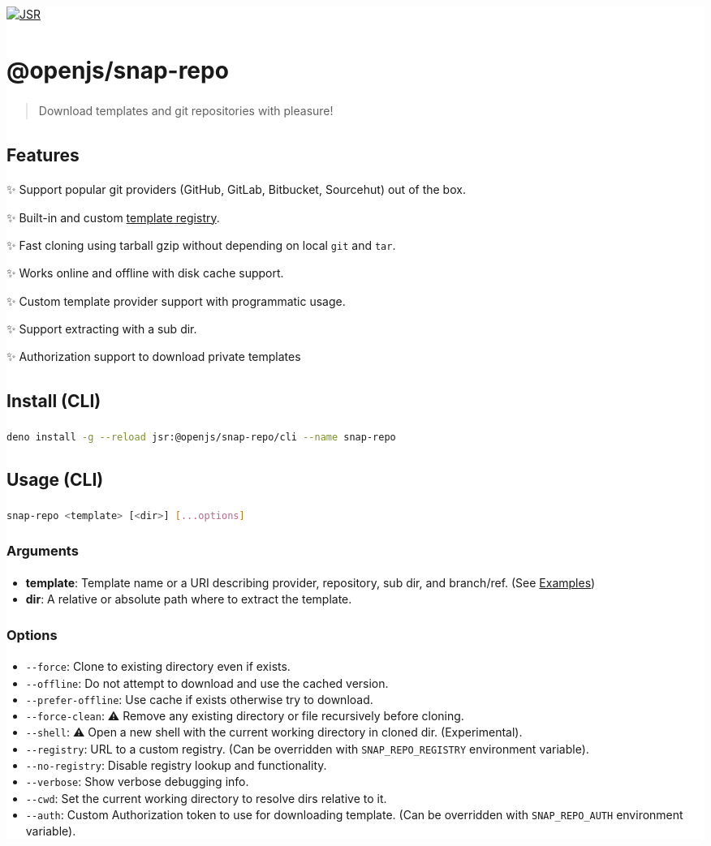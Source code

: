 [![JSR](https://jsr.io/badges/@openjs/snap-repo)](https://jsr.io/@openjs/snap-repo)

# @openjs/snap-repo

> Download templates and git repositories with pleasure!

## Features

✨ Support popular git providers (GitHub, GitLab, Bitbucket, Sourcehut) out of
the box.

✨ Built-in and custom [template registry](#template-registry).

✨ Fast cloning using tarball gzip without depending on local `git` and `tar`.

✨ Works online and offline with disk cache support.

✨ Custom template provider support with programmatic usage.

✨ Support extracting with a sub dir.

✨ Authorization support to download private templates

## Install (CLI)

```bash
deno install -g --reload jsr:@openjs/snap-repo/cli --name snap-repo
```

## Usage (CLI)

```bash
snap-repo <template> [<dir>] [...options]
```

### Arguments

- **template**: Template name or a URI describing provider, repository, sub dir,
  and branch/ref. (See [Examples](#examples))
- **dir**: A relative or absolute path where to extract the template.

### Options

- `--force`: Clone to existing directory even if exists.
- `--offline`: Do not attempt to download and use the cached version.
- `--prefer-offline`: Use cache if exists otherwise try to download.
- `--force-clean`: ⚠️ Remove any existing directory or file recursively before
  cloning.
- `--shell`: ⚠️ Open a new shell with the current working directory in cloned
  dir. (Experimental).
- `--registry`: URL to a custom registry. (Can be overridden with
  `SNAP_REPO_REGISTRY` environment variable).
- `--no-registry`: Disable registry lookup and functionality.
- `--verbose`: Show verbose debugging info.
- `--cwd`: Set the current working directory to resolve dirs relative to it.
- `--auth`: Custom Authorization token to use for downloading template. (Can be
  overridden with `SNAP_REPO_AUTH` environment variable).
